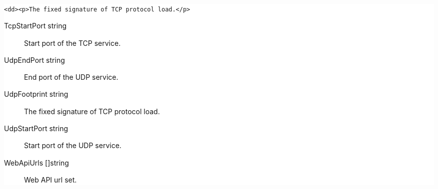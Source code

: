     <dd><p>The fixed signature of TCP protocol load.</p>
</dd><dt class="property-required"
            title="Required">
        <span id="tcpstartport_go">
<a data-swiftype-name="resource-property" data-swiftype-type="text" href="#tcpstartport_go" style="color: inherit; text-decoration: inherit;">Tcp<wbr>Start<wbr>Port</a>
</span>
        <span class="property-indicator"></span>
        <span class="property-type">string</span>
    </dt>
    <dd><p>Start port of the TCP service.</p>
</dd><dt class="property-required"
            title="Required">
        <span id="udpendport_go">
<a data-swiftype-name="resource-property" data-swiftype-type="text" href="#udpendport_go" style="color: inherit; text-decoration: inherit;">Udp<wbr>End<wbr>Port</a>
</span>
        <span class="property-indicator"></span>
        <span class="property-type">string</span>
    </dt>
    <dd><p>End port of the UDP service.</p>
</dd><dt class="property-required"
            title="Required">
        <span id="udpfootprint_go">
<a data-swiftype-name="resource-property" data-swiftype-type="text" href="#udpfootprint_go" style="color: inherit; text-decoration: inherit;">Udp<wbr>Footprint</a>
</span>
        <span class="property-indicator"></span>
        <span class="property-type">string</span>
    </dt>
    <dd><p>The fixed signature of TCP protocol load.</p>
</dd><dt class="property-required"
            title="Required">
        <span id="udpstartport_go">
<a data-swiftype-name="resource-property" data-swiftype-type="text" href="#udpstartport_go" style="color: inherit; text-decoration: inherit;">Udp<wbr>Start<wbr>Port</a>
</span>
        <span class="property-indicator"></span>
        <span class="property-type">string</span>
    </dt>
    <dd><p>Start port of the UDP service.</p>
</dd><dt class="property-required"
            title="Required">
        <span id="webapiurls_go">
<a data-swiftype-name="resource-property" data-swiftype-type="text" href="#webapiurls_go" style="color: inherit; text-decoration: inherit;">Web<wbr>Api<wbr>Urls</a>
</span>
        <span class="property-indicator"></span>
        <span class="property-type">[]string</span>
    </dt>
    <dd><p>Web API url set.</p>
</dd></dl>
</pulumi-choosable>
</div>
